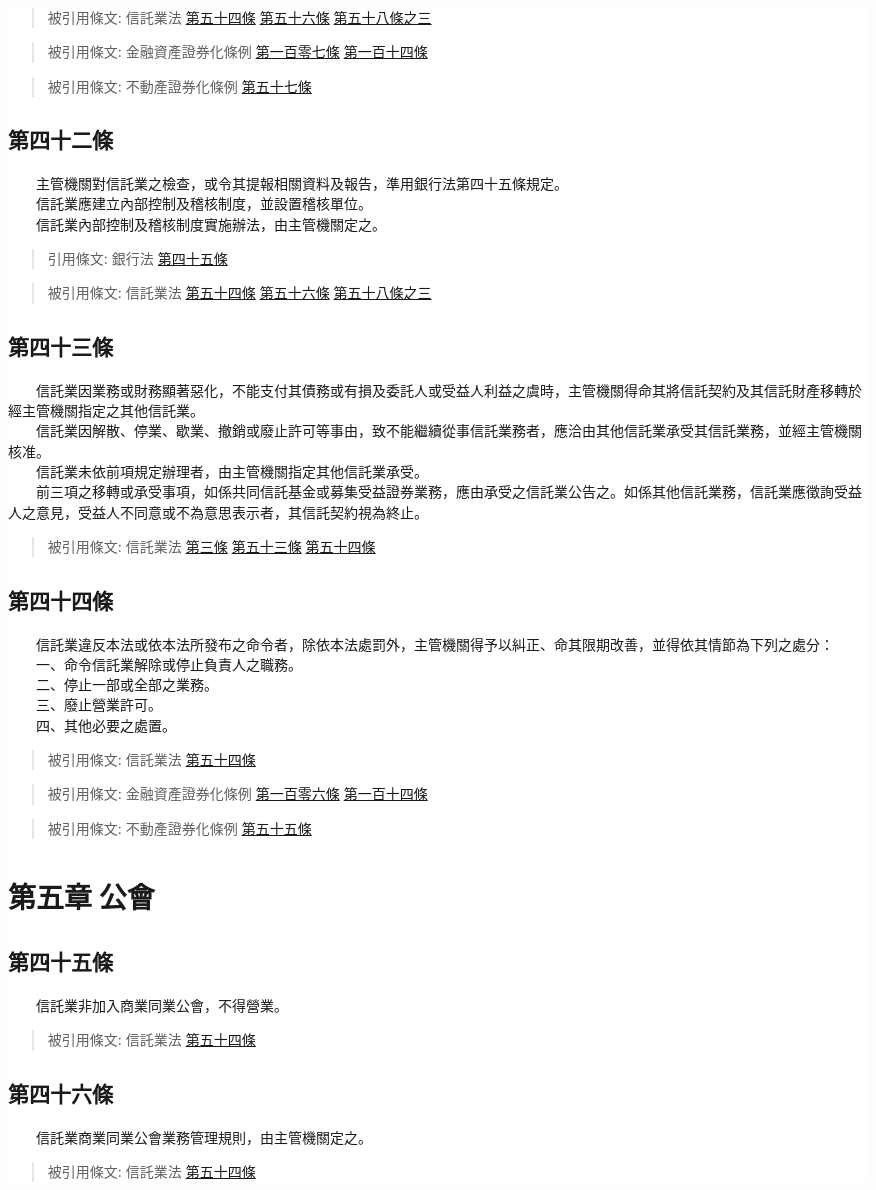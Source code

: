 > 被引用條文: 信託業法 [第五十四條](../../財政金融/金融/信託業法.md#第五十四條-) [第五十六條](../../財政金融/金融/信託業法.md#第五十六條-) [第五十八條之三](../../財政金融/金融/信託業法.md#第五十八條之三)

> 被引用條文: 金融資產證券化條例 [第一百零七條](../../財政金融/證券期貨/金融資產證券化條例.md#第一百零七條-) [第一百十四條](../../財政金融/證券期貨/金融資產證券化條例.md#第一百十四條-)

> 被引用條文: 不動產證券化條例 [第五十七條](../../環境資源/地政/不動產證券化條例.md#第五十七條-準用信託業法規定之情事)



第四十二條 
-----------
　　主管機關對信託業之檢查，或令其提報相關資料及報告，準用銀行法第四十五條規定。  
　　信託業應建立內部控制及稽核制度，並設置稽核單位。  
　　信託業內部控制及稽核制度實施辦法，由主管機關定之。  
> 引用條文: 銀行法 [第四十五條](../../財政金融/銀行/銀行法.md#第四十五條-)

> 被引用條文: 信託業法 [第五十四條](../../財政金融/金融/信託業法.md#第五十四條-) [第五十六條](../../財政金融/金融/信託業法.md#第五十六條-) [第五十八條之三](../../財政金融/金融/信託業法.md#第五十八條之三)



第四十三條 
-----------
　　信託業因業務或財務顯著惡化，不能支付其債務或有損及委託人或受益人利益之虞時，主管機關得命其將信託契約及其信託財產移轉於經主管機關指定之其他信託業。  
　　信託業因解散、停業、歇業、撤銷或廢止許可等事由，致不能繼續從事信託業務者，應洽由其他信託業承受其信託業務，並經主管機關核准。  
　　信託業未依前項規定辦理者，由主管機關指定其他信託業承受。  
　　前三項之移轉或承受事項，如係共同信託基金或募集受益證券業務，應由承受之信託業公告之。如係其他信託業務，信託業應徵詢受益人之意見，受益人不同意或不為意思表示者，其信託契約視為終止。  
> 被引用條文: 信託業法 [第三條](../../財政金融/金融/信託業法.md#第三條-) [第五十三條](../../財政金融/金融/信託業法.md#第五十三條-) [第五十四條](../../財政金融/金融/信託業法.md#第五十四條-)



第四十四條 
-----------
　　信託業違反本法或依本法所發布之命令者，除依本法處罰外，主管機關得予以糾正、命其限期改善，並得依其情節為下列之處分：  
　　一、命令信託業解除或停止負責人之職務。  
　　二、停止一部或全部之業務。  
　　三、廢止營業許可。  
　　四、其他必要之處置。  
> 被引用條文: 信託業法 [第五十四條](../../財政金融/金融/信託業法.md#第五十四條-)

> 被引用條文: 金融資產證券化條例 [第一百零六條](../../財政金融/證券期貨/金融資產證券化條例.md#第一百零六條-) [第一百十四條](../../財政金融/證券期貨/金融資產證券化條例.md#第一百十四條-)

> 被引用條文: 不動產證券化條例 [第五十五條](../../環境資源/地政/不動產證券化條例.md#第五十五條-信託業務移轉公告)



第五章  公會
============
第四十五條 
-----------
　　信託業非加入商業同業公會，不得營業。  
> 被引用條文: 信託業法 [第五十四條](../../財政金融/金融/信託業法.md#第五十四條-)



第四十六條 
-----------
　　信託業商業同業公會業務管理規則，由主管機關定之。  
> 被引用條文: 信託業法 [第五十四條](../../財政金融/金融/信託業法.md#第五十四條-)
